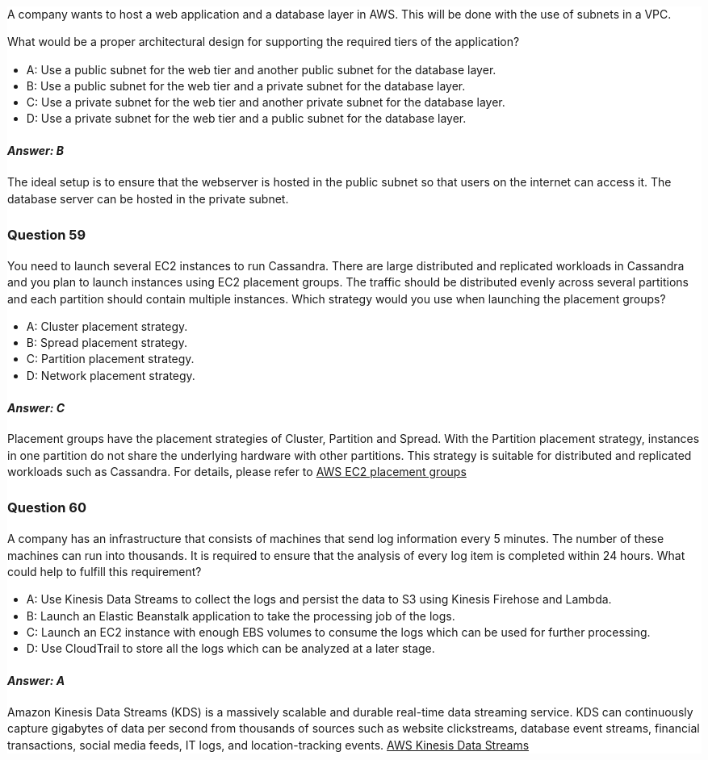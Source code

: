 A company wants to host a web application and a database layer in AWS. This will be done with the use of subnets in a VPC.

What would be a proper architectural design for supporting the required tiers of the application?

- A: Use a public subnet for the web tier and another public subnet for the database layer.
- B: Use a public subnet for the web tier and a private subnet for the database layer.
- C: Use a private subnet for the web tier and another private subnet for the database layer.
- D: Use a private subnet for the web tier and a public subnet for the database layer.

#### *Answer: B*

The ideal setup is to ensure that the webserver is hosted in the public subnet so that users on the internet can access it. The database server can be hosted in the private subnet.

### Question 59 

You need to launch several EC2 instances to run Cassandra. There are large distributed and replicated workloads in Cassandra and you plan to launch instances using EC2 placement groups. The traffic should be distributed evenly across several partitions and each partition should contain multiple instances. Which strategy would you use when launching the placement groups?

- A: Cluster placement strategy.
- B: Spread placement strategy.
- C: Partition placement strategy.
- D: Network placement strategy.

#### *Answer: C*

Placement groups have the placement strategies of Cluster, Partition and Spread. With the Partition placement strategy, instances in one partition do not share the underlying hardware with other partitions. This strategy is suitable for distributed and replicated workloads such as Cassandra. For details, please refer to [AWS EC2 placement groups](https://docs.aws.amazon.com/AWSEC2/latest/UserGuide/placement-groups.html#placement-groups-limitations-partition)

### Question 60 

A company has an infrastructure that consists of machines that send log information every 5 minutes. The number of these machines can run into thousands. It is required to ensure that the analysis of every log item is completed within 24 hours. What could help to fulfill this requirement?

- A: Use Kinesis Data Streams to collect the logs and persist the data to S3 using Kinesis Firehose and Lambda.
- B: Launch an Elastic Beanstalk application to take the processing job of the logs.
- C: Launch an EC2 instance with enough EBS volumes to consume the logs which can be used for further processing.
- D: Use CloudTrail to store all the logs which can be analyzed at a later stage.

#### *Answer: A*

Amazon Kinesis Data Streams (KDS) is a massively scalable and durable real-time data streaming service. KDS can continuously capture gigabytes of data per second from thousands of sources such as website clickstreams, database event streams, financial transactions, social media feeds, IT logs, and location-tracking events. [AWS Kinesis Data Streams](https://aws.amazon.com/kinesis/data-streams/)
